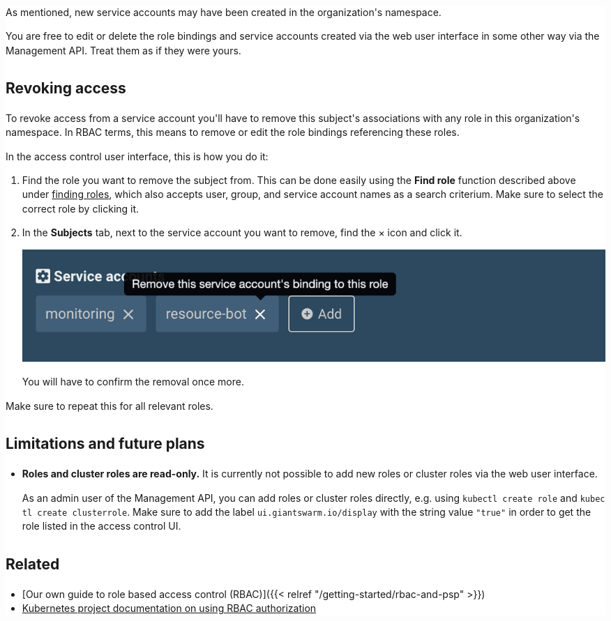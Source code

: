 As mentioned, new service accounts may have been created in the organization's namespace.

You are free to edit or delete the role bindings and service accounts created via the web user interface in some other way via the Management API. Treat them as if they were yours.

## Revoking access

To revoke access from a service account you'll have to remove this subject's associations with any role in this organization's namespace. In RBAC terms, this means to remove or edit the role bindings referencing these roles.

In the access control user interface, this is how you do it:

1. Find the role you want to remove the subject from. This can be done easily using the **Find role** function described above under [finding roles](#finding-roles), which also accepts user, group, and service account names as a search criterium. Make sure to select the correct role by clicking it.

2. In the **Subjects** tab, next to the service account you want to remove, find the × icon and click it.

    ![Removing a subject](remove-subject.png)

    You will have to confirm the removal once more.

Make sure to repeat this for all relevant roles.

## Limitations and future plans

- **Roles and cluster roles are read-only.** It is currently not possible to add new roles or cluster roles via the web user interface.

  As an admin user of the Management API, you can add roles or cluster roles directly, e.g. using `kubectl create role` and `kubectl create clusterrole`. Make sure to add the label `ui.giantswarm.io/display` with the string value `"true"` in order to get the role listed in the access control UI.

## Related

- [Our own guide to role based access control (RBAC)]({{< relref "/getting-started/rbac-and-psp" >}})
- [Kubernetes project documentation on using RBAC authorization](https://kubernetes.io/docs/reference/access-authn-authz/rbac/)
